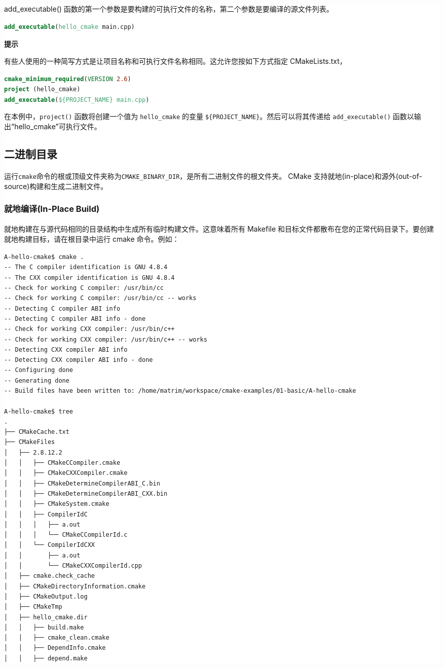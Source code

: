 add_executable() 函数的第一个参数是要构建的可执行文件的名称，第二个参数是要编译的源文件列表。

```cmake
add_executable(hello_cmake main.cpp)
```

**提示**

有些人使用的一种简写方式是让项目名称和可执行文件名称相同。这允许您按如下方式指定 CMakeLists.txt，
```cmake
cmake_minimum_required(VERSION 2.6)
project (hello_cmake)
add_executable(${PROJECT_NAME} main.cpp)
```
在本例中，`project()` 函数将创建一个值为 `hello_cmake` 的变量 `${PROJECT_NAME}`。然后可以将其传递给 `add_executable()` 函数以输出“hello_cmake”可执行文件。

## 二进制目录

运行`cmake`命令的根或顶级文件夹称为`CMAKE_BINARY_DIR`，是所有二进制文件的根文件夹。 CMake 支持就地(in-place)和源外(out-of-source)构建和生成二进制文件。

### 就地编译(In-Place Build)
就地构建在与源代码相同的目录结构中生成所有临时构建文件。这意味着所有 Makefile 和目标文件都散布在您的正常代码目录下。要创建就地构建目标，请在根目录中运行 cmake 命令。例如：

```shell
A-hello-cmake$ cmake .
-- The C compiler identification is GNU 4.8.4
-- The CXX compiler identification is GNU 4.8.4
-- Check for working C compiler: /usr/bin/cc
-- Check for working C compiler: /usr/bin/cc -- works
-- Detecting C compiler ABI info
-- Detecting C compiler ABI info - done
-- Check for working CXX compiler: /usr/bin/c++
-- Check for working CXX compiler: /usr/bin/c++ -- works
-- Detecting CXX compiler ABI info
-- Detecting CXX compiler ABI info - done
-- Configuring done
-- Generating done
-- Build files have been written to: /home/matrim/workspace/cmake-examples/01-basic/A-hello-cmake

A-hello-cmake$ tree
.
├── CMakeCache.txt
├── CMakeFiles
│   ├── 2.8.12.2
│   │   ├── CMakeCCompiler.cmake
│   │   ├── CMakeCXXCompiler.cmake
│   │   ├── CMakeDetermineCompilerABI_C.bin
│   │   ├── CMakeDetermineCompilerABI_CXX.bin
│   │   ├── CMakeSystem.cmake
│   │   ├── CompilerIdC
│   │   │   ├── a.out
│   │   │   └── CMakeCCompilerId.c
│   │   └── CompilerIdCXX
│   │       ├── a.out
│   │       └── CMakeCXXCompilerId.cpp
│   ├── cmake.check_cache
│   ├── CMakeDirectoryInformation.cmake
│   ├── CMakeOutput.log
│   ├── CMakeTmp
│   ├── hello_cmake.dir
│   │   ├── build.make
│   │   ├── cmake_clean.cmake
│   │   ├── DependInfo.cmake
│   │   ├── depend.make
```